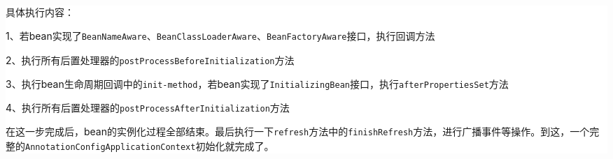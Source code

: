 具体执行内容：

1、若bean实现了`BeanNameAware`、`BeanClassLoaderAware`、`BeanFactoryAware`接口，执行回调方法

2、执行所有后置处理器的`postProcessBeforeInitialization`方法

3、执行bean生命周期回调中的`init-method`，若bean实现了`InitializingBean`接口，执行`afterPropertiesSet`方法

4、执行所有后置处理器的`postProcessAfterInitialization`方法

在这一步完成后，bean的实例化过程全部结束。最后执行一下`refresh`方法中的`finishRefresh`方法，进行广播事件等操作。到这，一个完整的`AnnotationConfigApplicationContext`初始化就完成了。